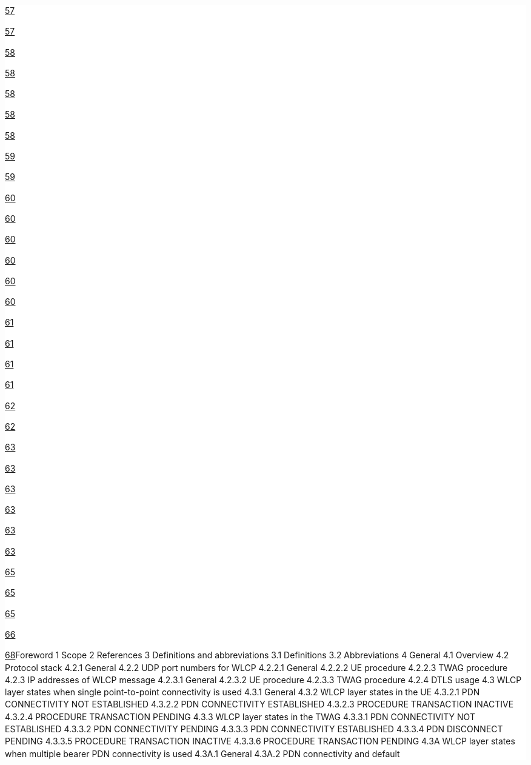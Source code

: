 [57](#message-definition-19)

[57](#protocol-configuration-options-17)

[58](#wlcp-bearer-release-reject)

[58](#message-definition-20)

[58](#protocol-configuration-options-18)

[58](#general-message-format-and-information-elements-coding)

[58](#general-18)

[59](#message-type)

[59](#procedure-transaction-identity-1)

[60](#request-type)

[60](#pdn-type)

[60](#access-point-name-1)

[60](#protocol-configuration-options-19)

[60](#pdn-address)

[60](#pdn-connection-id-1)

[61](#user-plane-connection-id)

[61](#cause-2)

[61](#gprs-timer-3)

[61](#nbifom-container-6)

[62](#ue-n3g-capability-1)

[62](#wlcp-bearer-identity-1)

[63](#eps-quality-of-service)

[63](#traffic-flow-template)

[63](#spare-half-octet)

[63](#apn-aggregate-maximum-bit-rate)

[63](#list-of-system-parameters)

[63](#timers)

[65](#annex-a-informative-cause-values-for-wlcp-protocol)

[65](#a.1-causes-related-to-nature-of-request)

[65](#a.2-protocol-errors-e.g.-unknown-message-class)

[66](#annex-b-informative-iana-udp-port-registration-form)

[68](#annex-c-informative-change-history)Foreword 1 Scope 2 References 3
Definitions and abbreviations 3.1 Definitions 3.2 Abbreviations 4
General 4.1 Overview 4.2 Protocol stack 4.2.1 General 4.2.2 UDP port
numbers for WLCP 4.2.2.1 General 4.2.2.2 UE procedure 4.2.2.3 TWAG
procedure 4.2.3 IP addresses of WLCP message 4.2.3.1 General 4.2.3.2 UE
procedure 4.2.3.3 TWAG procedure 4.2.4 DTLS usage 4.3 WLCP layer states
when single point-to-point connectivity is used 4.3.1 General 4.3.2 WLCP
layer states in the UE 4.3.2.1 PDN CONNECTIVITY NOT ESTABLISHED 4.3.2.2
PDN CONNECTIVITY ESTABLISHED 4.3.2.3 PROCEDURE TRANSACTION INACTIVE
4.3.2.4 PROCEDURE TRANSACTION PENDING 4.3.3 WLCP layer states in the
TWAG 4.3.3.1 PDN CONNECTIVITY NOT ESTABLISHED 4.3.3.2 PDN CONNECTIVITY
PENDING 4.3.3.3 PDN CONNECTIVITY ESTABLISHED 4.3.3.4 PDN DISCONNECT
PENDING 4.3.3.5 PROCEDURE TRANSACTION INACTIVE 4.3.3.6 PROCEDURE
TRANSACTION PENDING 4.3A WLCP layer states when multiple bearer PDN
connectivity is used 4.3A.1 General 4.3A.2 PDN connectivity and default